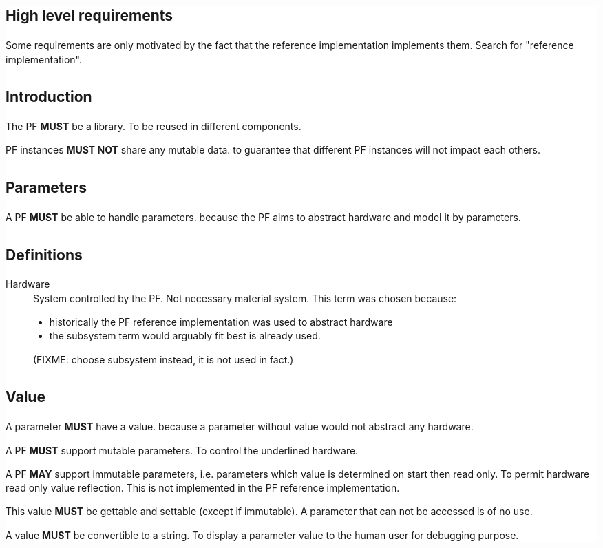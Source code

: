<article class="markdown-body">

High level requirements
=======================

<nb>Some requirements are only motivated by the fact that the reference
implementation implements them. Search for "reference implementation".</nb>

# Introduction
The PF **MUST** be a library.
<why>To be reused in different components.</why>

PF instances **MUST NOT** share any mutable data.
<why>to guarantee that different PF instances will not impact each others.</why>

# Parameters

A PF **MUST** be able to handle parameters.
<why>because the PF aims to abstract hardware and model it by parameters.</why>

## Definitions

<dl>
<dt>Hardware</dt>
<dd>System controlled by the PF. Not necessary material system. This term was
chosen because:

 - historically the PF reference implementation was used to abstract hardware
 - the subsystem term would arguably fit best is already used.

(FIXME: choose subsystem instead, it is not used in fact.)
</dd>
</dl>

## Value

A parameter **MUST** have a value.
<why>because a parameter without value would not abstract any hardware.</why>

A PF **MUST** support mutable parameters.
<why>To control the underlined hardware.</why>

A PF **MAY** support immutable parameters, i.e. parameters which value is determined
on start then read only.
<why>To permit hardware read only value reflection.</why>
<ko>This is not implemented in the PF reference implementation.</ko>

This value **MUST** be gettable and settable (except if immutable).
<why>A parameter that can not be accessed is of no use.</why>

A value **MUST** be convertible to a string.
<why>To display a parameter value to the human user for debugging purpose.</why>
